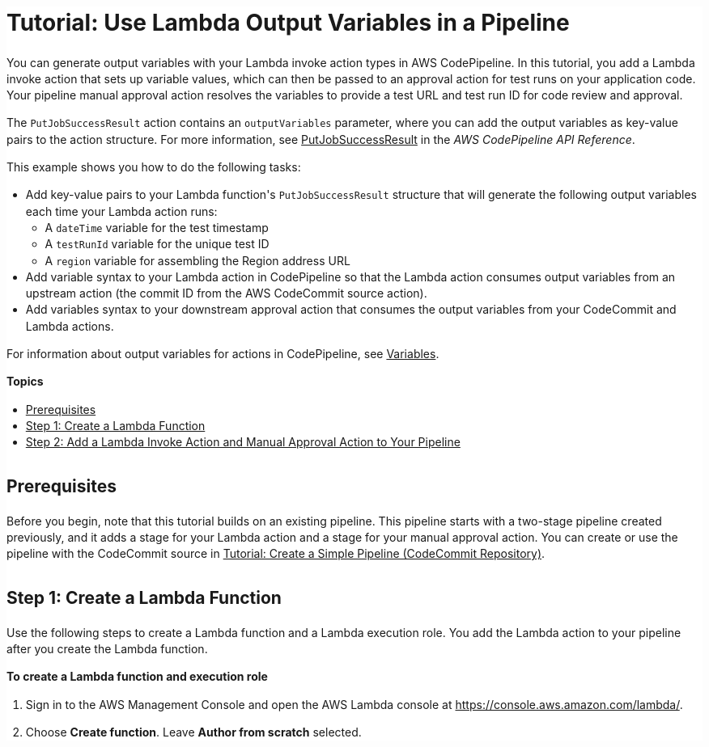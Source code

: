 # Tutorial: Use Lambda Output Variables in a Pipeline<a name="tutorials-lambda-variables"></a>

You can generate output variables with your Lambda invoke action types in AWS CodePipeline\. In this tutorial, you add a Lambda invoke action that sets up variable values, which can then be passed to an approval action for test runs on your application code\. Your pipeline manual approval action resolves the variables to provide a test URL and test run ID for code review and approval\.

The `PutJobSuccessResult` action contains an `outputVariables` parameter, where you can add the output variables as key\-value pairs to the action structure\. For more information, see [PutJobSuccessResult](https://docs.aws.amazon.com/codepipeline/latest/APIReference/API_PutJobSuccessResult.html#CodePipeline-PutJobSuccessResult-request-outputVariables) in the *AWS CodePipeline API Reference*\.

This example shows you how to do the following tasks:
+ Add key\-value pairs to your Lambda function's `PutJobSuccessResult` structure that will generate the following output variables each time your Lambda action runs:
  + A `dateTime` variable for the test timestamp
  + A `testRunId` variable for the unique test ID
  + A `region` variable for assembling the Region address URL
+ Add variable syntax to your Lambda action in CodePipeline so that the Lambda action consumes output variables from an upstream action \(the commit ID from the AWS CodeCommit source action\)\.
+ Add variables syntax to your downstream approval action that consumes the output variables from your CodeCommit and Lambda actions\.

For information about output variables for actions in CodePipeline, see [Variables](reference-variables.md)\.

**Topics**
+ [Prerequisites](#lambda-variables-prereqs)
+ [Step 1: Create a Lambda Function](#lambda-variables-function)
+ [Step 2: Add a Lambda Invoke Action and Manual Approval Action to Your Pipeline](#lambda-variables-pipeline)

## Prerequisites<a name="lambda-variables-prereqs"></a>

Before you begin, note that this tutorial builds on an existing pipeline\. This pipeline starts with a two\-stage pipeline created previously, and it adds a stage for your Lambda action and a stage for your manual approval action\. You can create or use the pipeline with the CodeCommit source in [Tutorial: Create a Simple Pipeline \(CodeCommit Repository\)](tutorials-simple-codecommit.md)\.

## Step 1: Create a Lambda Function<a name="lambda-variables-function"></a>

Use the following steps to create a Lambda function and a Lambda execution role\. You add the Lambda action to your pipeline after you create the Lambda function\.

**To create a Lambda function and execution role**

1. Sign in to the AWS Management Console and open the AWS Lambda console at [https://console\.aws\.amazon\.com/lambda/](https://console.aws.amazon.com/lambda/)\.

1. Choose **Create function**\. Leave **Author from scratch** selected\.
